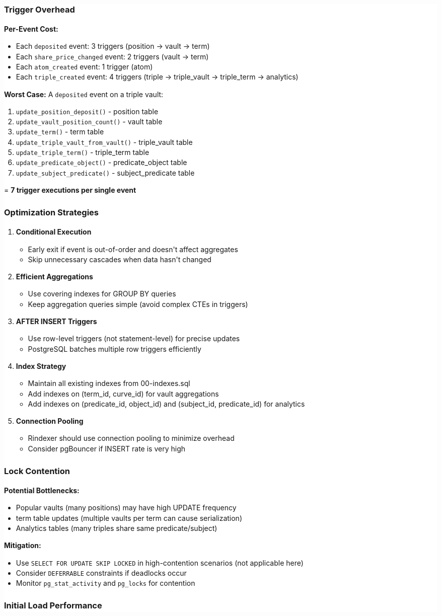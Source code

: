 ### Trigger Overhead

**Per-Event Cost:**
- Each `deposited` event: 3 triggers (position → vault → term)
- Each `share_price_changed` event: 2 triggers (vault → term)
- Each `atom_created` event: 1 trigger (atom)
- Each `triple_created` event: 4 triggers (triple → triple_vault → triple_term → analytics)

**Worst Case:** A `deposited` event on a triple vault:
1. `update_position_deposit()` - position table
2. `update_vault_position_count()` - vault table
3. `update_term()` - term table
4. `update_triple_vault_from_vault()` - triple_vault table
5. `update_triple_term()` - triple_term table
6. `update_predicate_object()` - predicate_object table
7. `update_subject_predicate()` - subject_predicate table

= **7 trigger executions per single event**

### Optimization Strategies

1. **Conditional Execution**
   - Early exit if event is out-of-order and doesn't affect aggregates
   - Skip unnecessary cascades when data hasn't changed

2. **Efficient Aggregations**
   - Use covering indexes for GROUP BY queries
   - Keep aggregation queries simple (avoid complex CTEs in triggers)

3. **AFTER INSERT Triggers**
   - Use row-level triggers (not statement-level) for precise updates
   - PostgreSQL batches multiple row triggers efficiently

4. **Index Strategy**
   - Maintain all existing indexes from 00-indexes.sql
   - Add indexes on (term_id, curve_id) for vault aggregations
   - Add indexes on (predicate_id, object_id) and (subject_id, predicate_id) for analytics

5. **Connection Pooling**
   - Rindexer should use connection pooling to minimize overhead
   - Consider pgBouncer if INSERT rate is very high

### Lock Contention

**Potential Bottlenecks:**
- Popular vaults (many positions) may have high UPDATE frequency
- term table updates (multiple vaults per term can cause serialization)
- Analytics tables (many triples share same predicate/subject)

**Mitigation:**
- Use `SELECT FOR UPDATE SKIP LOCKED` in high-contention scenarios (not applicable here)
- Consider `DEFERRABLE` constraints if deadlocks occur
- Monitor `pg_stat_activity` and `pg_locks` for contention

### Initial Load Performance
